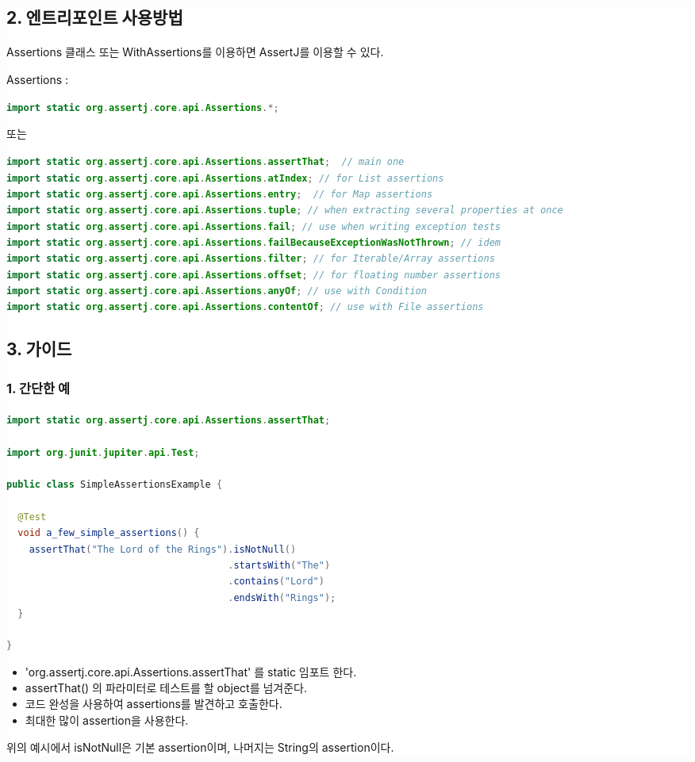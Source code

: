 ## 2\. 엔트리포인트 사용방법

Assertions 클래스 또는 WithAssertions를 이용하면 AssertJ를 이용할 수 있다.

Assertions :

```java
import static org.assertj.core.api.Assertions.*;
```

또는

```java
import static org.assertj.core.api.Assertions.assertThat;  // main one
import static org.assertj.core.api.Assertions.atIndex; // for List assertions
import static org.assertj.core.api.Assertions.entry;  // for Map assertions
import static org.assertj.core.api.Assertions.tuple; // when extracting several properties at once
import static org.assertj.core.api.Assertions.fail; // use when writing exception tests
import static org.assertj.core.api.Assertions.failBecauseExceptionWasNotThrown; // idem
import static org.assertj.core.api.Assertions.filter; // for Iterable/Array assertions
import static org.assertj.core.api.Assertions.offset; // for floating number assertions
import static org.assertj.core.api.Assertions.anyOf; // use with Condition
import static org.assertj.core.api.Assertions.contentOf; // use with File assertions
```

## 3\. 가이드

### 1\. 간단한 예

```java
import static org.assertj.core.api.Assertions.assertThat; 

import org.junit.jupiter.api.Test;

public class SimpleAssertionsExample {

  @Test
  void a_few_simple_assertions() {
    assertThat("The Lord of the Rings").isNotNull()   
                                       .startsWith("The") 
                                       .contains("Lord") 
                                       .endsWith("Rings"); 
  }

}
```

-   'org.assertj.core.api.Assertions.assertThat' 를 static 임포트 한다.
-   assertThat() 의 파라미터로 테스트를 할 object를 넘겨준다.
-   코드 완성을 사용하여 assertions를 발견하고 호출한다.
-   최대한 많이 assertion을 사용한다.

위의 예시에서 isNotNull은 기본 assertion이며, 나머지는 String의 assertion이다.
